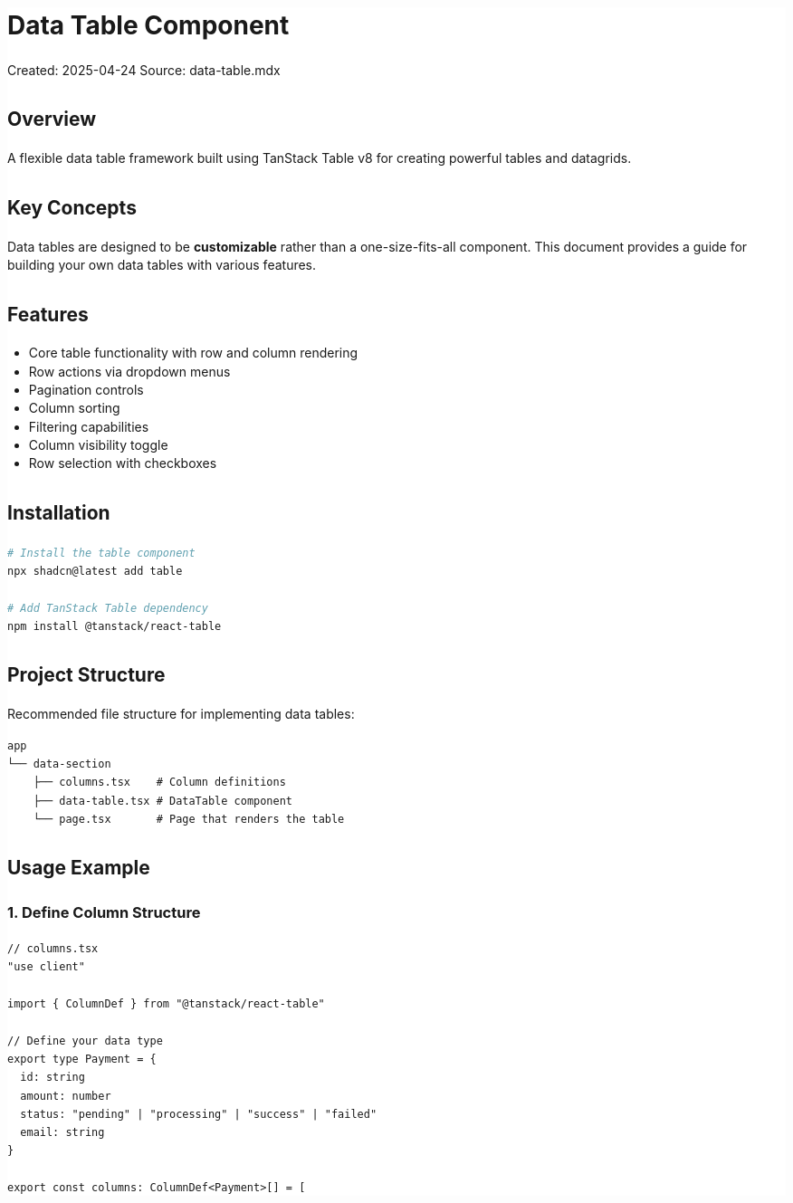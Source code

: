 # Data Table Component
Created: 2025-04-24
Source: data-table.mdx

## Overview
A flexible data table framework built using TanStack Table v8 for creating powerful tables and datagrids.

## Key Concepts
Data tables are designed to be **customizable** rather than a one-size-fits-all component. This document provides a guide for building your own data tables with various features.

## Features
- Core table functionality with row and column rendering
- Row actions via dropdown menus
- Pagination controls
- Column sorting
- Filtering capabilities
- Column visibility toggle
- Row selection with checkboxes

## Installation

```bash
# Install the table component
npx shadcn@latest add table

# Add TanStack Table dependency
npm install @tanstack/react-table
```

## Project Structure
Recommended file structure for implementing data tables:

```
app
└── data-section
    ├── columns.tsx    # Column definitions
    ├── data-table.tsx # DataTable component
    └── page.tsx       # Page that renders the table
```

## Usage Example

### 1. Define Column Structure
```tsx
// columns.tsx
"use client"

import { ColumnDef } from "@tanstack/react-table"

// Define your data type
export type Payment = {
  id: string
  amount: number
  status: "pending" | "processing" | "success" | "failed"
  email: string
}

export const columns: ColumnDef<Payment>[] = [
```